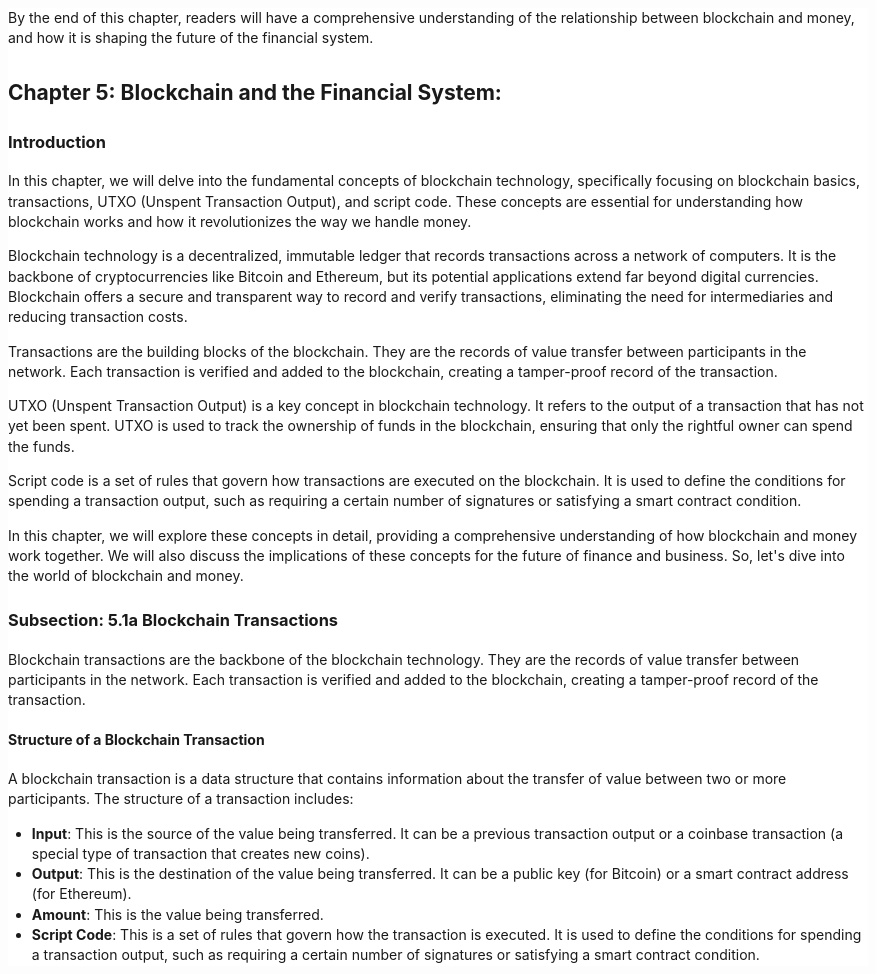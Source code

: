 By the end of this chapter, readers will have a comprehensive understanding of the relationship between blockchain and money, and how it is shaping the future of the financial system. 


## Chapter 5: Blockchain and the Financial System:




### Introduction

In this chapter, we will delve into the fundamental concepts of blockchain technology, specifically focusing on blockchain basics, transactions, UTXO (Unspent Transaction Output), and script code. These concepts are essential for understanding how blockchain works and how it revolutionizes the way we handle money.

Blockchain technology is a decentralized, immutable ledger that records transactions across a network of computers. It is the backbone of cryptocurrencies like Bitcoin and Ethereum, but its potential applications extend far beyond digital currencies. Blockchain offers a secure and transparent way to record and verify transactions, eliminating the need for intermediaries and reducing transaction costs.

Transactions are the building blocks of the blockchain. They are the records of value transfer between participants in the network. Each transaction is verified and added to the blockchain, creating a tamper-proof record of the transaction.

UTXO (Unspent Transaction Output) is a key concept in blockchain technology. It refers to the output of a transaction that has not yet been spent. UTXO is used to track the ownership of funds in the blockchain, ensuring that only the rightful owner can spend the funds.

Script code is a set of rules that govern how transactions are executed on the blockchain. It is used to define the conditions for spending a transaction output, such as requiring a certain number of signatures or satisfying a smart contract condition.

In this chapter, we will explore these concepts in detail, providing a comprehensive understanding of how blockchain and money work together. We will also discuss the implications of these concepts for the future of finance and business. So, let's dive into the world of blockchain and money.




### Subsection: 5.1a Blockchain Transactions

Blockchain transactions are the backbone of the blockchain technology. They are the records of value transfer between participants in the network. Each transaction is verified and added to the blockchain, creating a tamper-proof record of the transaction.

#### Structure of a Blockchain Transaction

A blockchain transaction is a data structure that contains information about the transfer of value between two or more participants. The structure of a transaction includes:

- **Input**: This is the source of the value being transferred. It can be a previous transaction output or a coinbase transaction (a special type of transaction that creates new coins).
- **Output**: This is the destination of the value being transferred. It can be a public key (for Bitcoin) or a smart contract address (for Ethereum).
- **Amount**: This is the value being transferred.
- **Script Code**: This is a set of rules that govern how the transaction is executed. It is used to define the conditions for spending a transaction output, such as requiring a certain number of signatures or satisfying a smart contract condition.

